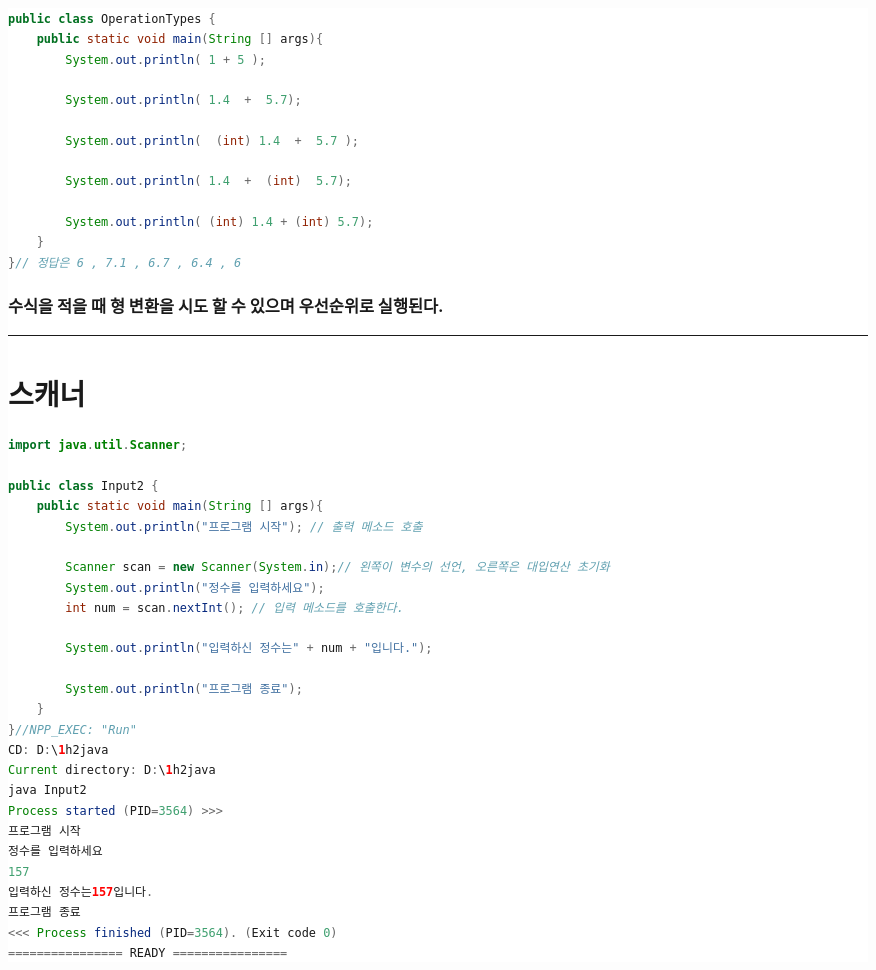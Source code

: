 ```java
public class OperationTypes {
	public static void main(String [] args){
		System.out.println( 1 + 5 );
		
		System.out.println( 1.4  +  5.7);
		
		System.out.println(  (int) 1.4  +  5.7 );
		
		System.out.println( 1.4  +  (int)  5.7);
		
		System.out.println( (int) 1.4 + (int) 5.7);
	}
}// 정답은 6 , 7.1 , 6.7 , 6.4 , 6
```

### 수식을 적을 때 형 변환을 시도 할 수 있으며 우선순위로 실행된다.

---

# 스캐너

```java
import java.util.Scanner;

public class Input2 {
	public static void main(String [] args){
		System.out.println("프로그램 시작"); // 출력 메소드 호출
		
		Scanner scan = new Scanner(System.in);// 왼쪽이 변수의 선언, 오른쪽은 대입연산 초기화
		System.out.println("정수를 입력하세요");
		int num = scan.nextInt(); // 입력 메소드를 호출한다.
		
		System.out.println("입력하신 정수는" + num + "입니다.");
		
		System.out.println("프로그램 종료");
	}
}//NPP_EXEC: "Run"
CD: D:\1h2java
Current directory: D:\1h2java
java Input2
Process started (PID=3564) >>>
프로그램 시작
정수를 입력하세요
157
입력하신 정수는157입니다.
프로그램 종료
<<< Process finished (PID=3564). (Exit code 0)
================ READY ================

```
